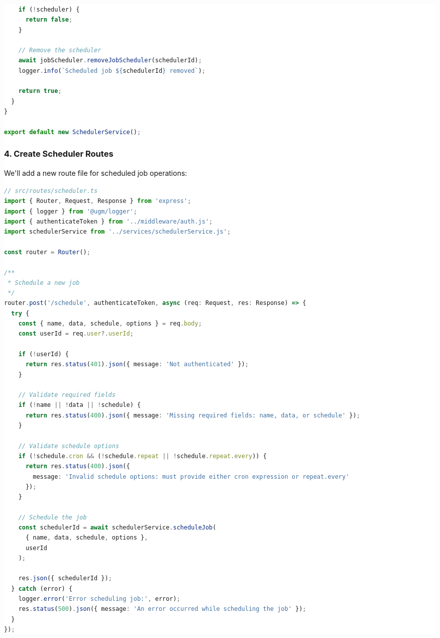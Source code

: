 ```typescript
    if (!scheduler) {
      return false;
    }
    
    // Remove the scheduler
    await jobScheduler.removeJobScheduler(schedulerId);
    logger.info(`Scheduled job ${schedulerId} removed`);
    
    return true;
  }
}

export default new SchedulerService();
```

### 4. Create Scheduler Routes

We'll add a new route file for scheduled job operations:

```typescript
// src/routes/scheduler.ts
import { Router, Request, Response } from 'express';
import { logger } from '@ugm/logger';
import { authenticateToken } from '../middleware/auth.js';
import schedulerService from '../services/schedulerService.js';

const router = Router();

/**
 * Schedule a new job
 */
router.post('/schedule', authenticateToken, async (req: Request, res: Response) => {
  try {
    const { name, data, schedule, options } = req.body;
    const userId = req.user?.userId;
    
    if (!userId) {
      return res.status(401).json({ message: 'Not authenticated' });
    }
    
    // Validate required fields
    if (!name || !data || !schedule) {
      return res.status(400).json({ message: 'Missing required fields: name, data, or schedule' });
    }
    
    // Validate schedule options
    if (!schedule.cron && (!schedule.repeat || !schedule.repeat.every)) {
      return res.status(400).json({ 
        message: 'Invalid schedule options: must provide either cron expression or repeat.every' 
      });
    }
    
    // Schedule the job
    const schedulerId = await schedulerService.scheduleJob(
      { name, data, schedule, options },
      userId
    );
    
    res.json({ schedulerId });
  } catch (error) {
    logger.error('Error scheduling job:', error);
    res.status(500).json({ message: 'An error occurred while scheduling the job' });
  }
});
```